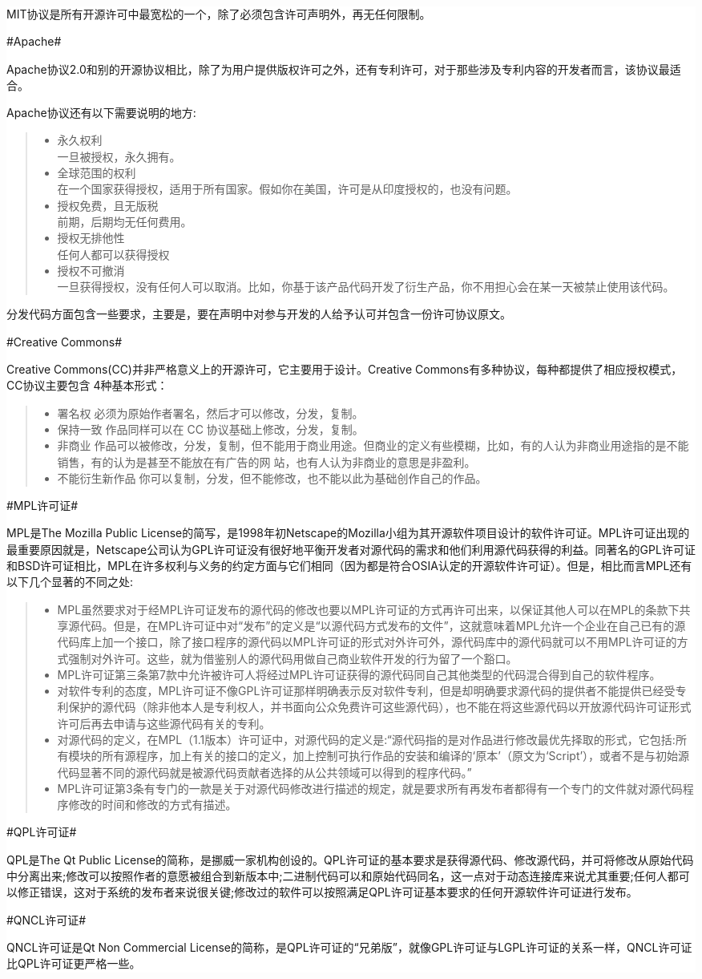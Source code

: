 MIT协议是所有开源许可中最宽松的一个，除了必须包含许可声明外，再无任何限制。

#Apache#

Apache协议2.0和别的开源协议相比，除了为用户提供版权许可之外，还有专利许可，对于那些涉及专利内容的开发者而言，该协议最适合。

Apache协议还有以下需要说明的地方:

> - 永久权利  
  一旦被授权，永久拥有。
> - 全球范围的权利  
  在一个国家获得授权，适用于所有国家。假如你在美国，许可是从印度授权的，也没有问题。
> - 授权免费，且无版税  
  前期，后期均无任何费用。
> - 授权无排他性  
  任何人都可以获得授权
> - 授权不可撤消  
  一旦获得授权，没有任何人可以取消。比如，你基于该产品代码开发了衍生产品，你不用担心会在某一天被禁止使用该代码。

分发代码方面包含一些要求，主要是，要在声明中对参与开发的人给予认可并包含一份许可协议原文。

#Creative Commons#

Creative Commons(CC)并非严格意义上的开源许可，它主要用于设计。Creative Commons有多种协议，每种都提供了相应授权模式，CC协议主要包含 4种基本形式：

> - 署名权
  必须为原始作者署名，然后才可以修改，分发，复制。
> - 保持一致
  作品同样可以在 CC 协议基础上修改，分发，复制。
> - 非商业
  作品可以被修改，分发，复制，但不能用于商业用途。但商业的定义有些模糊，比如，有的人认为非商业用途指的是不能销售，有的认为是甚至不能放在有广告的网 站，也有人认为非商业的意思是非盈利。
> - 不能衍生新作品
  你可以复制，分发，但不能修改，也不能以此为基础创作自己的作品。
 
#MPL许可证#

MPL是The Mozilla Public License的简写，是1998年初Netscape的Mozilla小组为其开源软件项目设计的软件许可证。MPL许可证出现的最重要原因就是，Netscape公司认为GPL许可证没有很好地平衡开发者对源代码的需求和他们利用源代码获得的利益。同著名的GPL许可证和BSD许可证相比，MPL在许多权利与义务的约定方面与它们相同（因为都是符合OSIA认定的开源软件许可证）。但是，相比而言MPL还有以下几个显著的不同之处:

> - MPL虽然要求对于经MPL许可证发布的源代码的修改也要以MPL许可证的方式再许可出来，以保证其他人可以在MPL的条款下共享源代码。但是，在MPL许可证中对“发布”的定义是“以源代码方式发布的文件”，这就意味着MPL允许一个企业在自己已有的源代码库上加一个接口，除了接口程序的源代码以MPL许可证的形式对外许可外，源代码库中的源代码就可以不用MPL许可证的方式强制对外许可。这些，就为借鉴别人的源代码用做自己商业软件开发的行为留了一个豁口。
> - MPL许可证第三条第7款中允许被许可人将经过MPL许可证获得的源代码同自己其他类型的代码混合得到自己的软件程序。
> - 对软件专利的态度，MPL许可证不像GPL许可证那样明确表示反对软件专利，但是却明确要求源代码的提供者不能提供已经受专利保护的源代码（除非他本人是专利权人，并书面向公众免费许可这些源代码），也不能在将这些源代码以开放源代码许可证形式许可后再去申请与这些源代码有关的专利。
> - 对源代码的定义，在MPL（1.1版本）许可证中，对源代码的定义是:“源代码指的是对作品进行修改最优先择取的形式，它包括:所有模块的所有源程序，加上有关的接口的定义，加上控制可执行作品的安装和编译的‘原本’（原文为‘Script’），或者不是与初始源代码显著不同的源代码就是被源代码贡献者选择的从公共领域可以得到的程序代码。”
> - MPL许可证第3条有专门的一款是关于对源代码修改进行描述的规定，就是要求所有再发布者都得有一个专门的文件就对源代码程序修改的时间和修改的方式有描述。

#QPL许可证#

QPL是The Qt Public License的简称，是挪威一家机构创设的。QPL许可证的基本要求是获得源代码、修改源代码，并可将修改从原始代码中分离出来;修改可以按照作者的意愿被组合到新版本中;二进制代码可以和原始代码同名，这一点对于动态连接库来说尤其重要;任何人都可以修正错误，这对于系统的发布者来说很关键;修改过的软件可以按照满足QPL许可证基本要求的任何开源软件许可证进行发布。

#QNCL许可证#

QNCL许可证是Qt Non Commercial License的简称，是QPL许可证的“兄弟版”，就像GPL许可证与LGPL许可证的关系一样，QNCL许可证比QPL许可证更严格一些。
